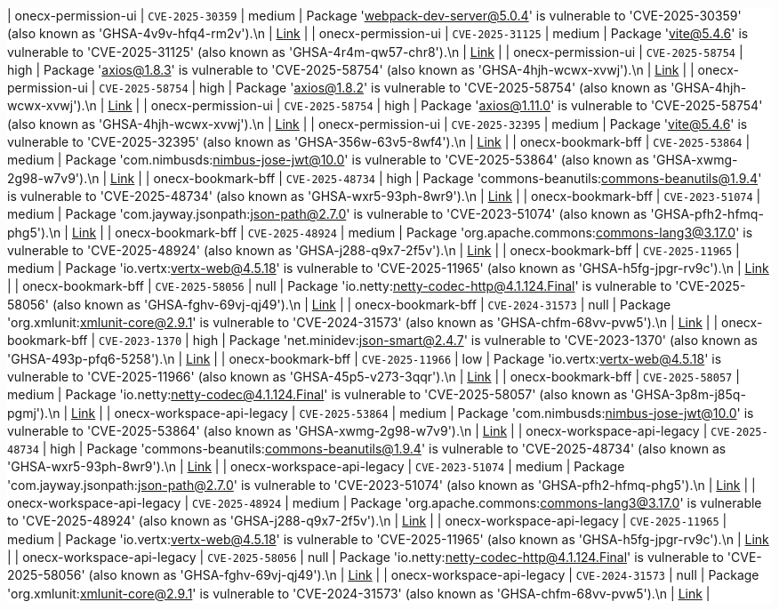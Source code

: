 | onecx-permission-ui | `CVE-2025-30359` | medium | Package 'webpack-dev-server@5.0.4' is vulnerable to 'CVE-2025-30359' (also known as 'GHSA-4v9v-hfq4-rm2v').\n | [Link](https://github.com/onecx/onecx-permission-ui/security/code-scanning/6) |
| onecx-permission-ui | `CVE-2025-31125` | medium | Package 'vite@5.4.6' is vulnerable to 'CVE-2025-31125' (also known as 'GHSA-4r4m-qw57-chr8').\n | [Link](https://github.com/onecx/onecx-permission-ui/security/code-scanning/5) |
| onecx-permission-ui | `CVE-2025-58754` | high | Package 'axios@1.8.3' is vulnerable to 'CVE-2025-58754' (also known as 'GHSA-4hjh-wcwx-xvwj').\n | [Link](https://github.com/onecx/onecx-permission-ui/security/code-scanning/4) |
| onecx-permission-ui | `CVE-2025-58754` | high | Package 'axios@1.8.2' is vulnerable to 'CVE-2025-58754' (also known as 'GHSA-4hjh-wcwx-xvwj').\n | [Link](https://github.com/onecx/onecx-permission-ui/security/code-scanning/3) |
| onecx-permission-ui | `CVE-2025-58754` | high | Package 'axios@1.11.0' is vulnerable to 'CVE-2025-58754' (also known as 'GHSA-4hjh-wcwx-xvwj').\n | [Link](https://github.com/onecx/onecx-permission-ui/security/code-scanning/2) |
| onecx-permission-ui | `CVE-2025-32395` | medium | Package 'vite@5.4.6' is vulnerable to 'CVE-2025-32395' (also known as 'GHSA-356w-63v5-8wf4').\n | [Link](https://github.com/onecx/onecx-permission-ui/security/code-scanning/1) |
| onecx-bookmark-bff | `CVE-2025-53864` | medium | Package 'com.nimbusds:nimbus-jose-jwt@10.0' is vulnerable to 'CVE-2025-53864' (also known as 'GHSA-xwmg-2g98-w7v9').\n | [Link](https://github.com/onecx/onecx-bookmark-bff/security/code-scanning/10) |
| onecx-bookmark-bff | `CVE-2025-48734` | high | Package 'commons-beanutils:commons-beanutils@1.9.4' is vulnerable to 'CVE-2025-48734' (also known as 'GHSA-wxr5-93ph-8wr9').\n | [Link](https://github.com/onecx/onecx-bookmark-bff/security/code-scanning/9) |
| onecx-bookmark-bff | `CVE-2023-51074` | medium | Package 'com.jayway.jsonpath:json-path@2.7.0' is vulnerable to 'CVE-2023-51074' (also known as 'GHSA-pfh2-hfmq-phg5').\n | [Link](https://github.com/onecx/onecx-bookmark-bff/security/code-scanning/8) |
| onecx-bookmark-bff | `CVE-2025-48924` | medium | Package 'org.apache.commons:commons-lang3@3.17.0' is vulnerable to 'CVE-2025-48924' (also known as 'GHSA-j288-q9x7-2f5v').\n | [Link](https://github.com/onecx/onecx-bookmark-bff/security/code-scanning/7) |
| onecx-bookmark-bff | `CVE-2025-11965` | medium | Package 'io.vertx:vertx-web@4.5.18' is vulnerable to 'CVE-2025-11965' (also known as 'GHSA-h5fg-jpgr-rv9c').\n | [Link](https://github.com/onecx/onecx-bookmark-bff/security/code-scanning/6) |
| onecx-bookmark-bff | `CVE-2025-58056` | null | Package 'io.netty:netty-codec-http@4.1.124.Final' is vulnerable to 'CVE-2025-58056' (also known as 'GHSA-fghv-69vj-qj49').\n | [Link](https://github.com/onecx/onecx-bookmark-bff/security/code-scanning/5) |
| onecx-bookmark-bff | `CVE-2024-31573` | null | Package 'org.xmlunit:xmlunit-core@2.9.1' is vulnerable to 'CVE-2024-31573' (also known as 'GHSA-chfm-68vv-pvw5').\n | [Link](https://github.com/onecx/onecx-bookmark-bff/security/code-scanning/4) |
| onecx-bookmark-bff | `CVE-2023-1370` | high | Package 'net.minidev:json-smart@2.4.7' is vulnerable to 'CVE-2023-1370' (also known as 'GHSA-493p-pfq6-5258').\n | [Link](https://github.com/onecx/onecx-bookmark-bff/security/code-scanning/3) |
| onecx-bookmark-bff | `CVE-2025-11966` | low | Package 'io.vertx:vertx-web@4.5.18' is vulnerable to 'CVE-2025-11966' (also known as 'GHSA-45p5-v273-3qqr').\n | [Link](https://github.com/onecx/onecx-bookmark-bff/security/code-scanning/2) |
| onecx-bookmark-bff | `CVE-2025-58057` | medium | Package 'io.netty:netty-codec@4.1.124.Final' is vulnerable to 'CVE-2025-58057' (also known as 'GHSA-3p8m-j85q-pgmj').\n | [Link](https://github.com/onecx/onecx-bookmark-bff/security/code-scanning/1) |
| onecx-workspace-api-legacy | `CVE-2025-53864` | medium | Package 'com.nimbusds:nimbus-jose-jwt@10.0' is vulnerable to 'CVE-2025-53864' (also known as 'GHSA-xwmg-2g98-w7v9').\n | [Link](https://github.com/onecx/onecx-workspace-api-legacy/security/code-scanning/10) |
| onecx-workspace-api-legacy | `CVE-2025-48734` | high | Package 'commons-beanutils:commons-beanutils@1.9.4' is vulnerable to 'CVE-2025-48734' (also known as 'GHSA-wxr5-93ph-8wr9').\n | [Link](https://github.com/onecx/onecx-workspace-api-legacy/security/code-scanning/9) |
| onecx-workspace-api-legacy | `CVE-2023-51074` | medium | Package 'com.jayway.jsonpath:json-path@2.7.0' is vulnerable to 'CVE-2023-51074' (also known as 'GHSA-pfh2-hfmq-phg5').\n | [Link](https://github.com/onecx/onecx-workspace-api-legacy/security/code-scanning/8) |
| onecx-workspace-api-legacy | `CVE-2025-48924` | medium | Package 'org.apache.commons:commons-lang3@3.17.0' is vulnerable to 'CVE-2025-48924' (also known as 'GHSA-j288-q9x7-2f5v').\n | [Link](https://github.com/onecx/onecx-workspace-api-legacy/security/code-scanning/7) |
| onecx-workspace-api-legacy | `CVE-2025-11965` | medium | Package 'io.vertx:vertx-web@4.5.18' is vulnerable to 'CVE-2025-11965' (also known as 'GHSA-h5fg-jpgr-rv9c').\n | [Link](https://github.com/onecx/onecx-workspace-api-legacy/security/code-scanning/6) |
| onecx-workspace-api-legacy | `CVE-2025-58056` | null | Package 'io.netty:netty-codec-http@4.1.124.Final' is vulnerable to 'CVE-2025-58056' (also known as 'GHSA-fghv-69vj-qj49').\n | [Link](https://github.com/onecx/onecx-workspace-api-legacy/security/code-scanning/5) |
| onecx-workspace-api-legacy | `CVE-2024-31573` | null | Package 'org.xmlunit:xmlunit-core@2.9.1' is vulnerable to 'CVE-2024-31573' (also known as 'GHSA-chfm-68vv-pvw5').\n | [Link](https://github.com/onecx/onecx-workspace-api-legacy/security/code-scanning/4) |